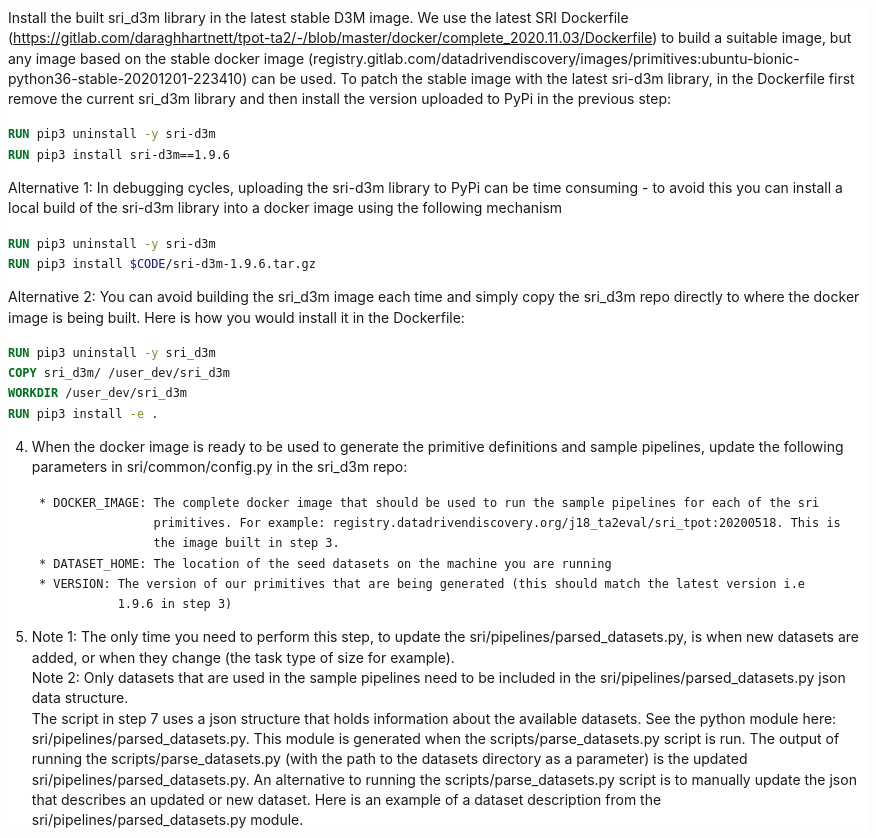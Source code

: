    Install the built sri_d3m library in the latest stable D3M image. We use the latest SRI Dockerfile
   (https://gitlab.com/daraghhartnett/tpot-ta2/-/blob/master/docker/complete_2020.11.03/Dockerfile) to build a suitable 
   image, but any image based on the stable docker image
   (registry.gitlab.com/datadrivendiscovery/images/primitives:ubuntu-bionic-python36-stable-20201201-223410) can be
   used. To patch the stable image with the latest sri-d3m library, in the Dockerfile first remove the current sri_d3m
   library and then install the version uploaded to PyPi in the previous step:

   ```dockerfile
   RUN pip3 uninstall -y sri-d3m
   RUN pip3 install sri-d3m==1.9.6
   ```

   Alternative 1: In debugging cycles, uploading the sri-d3m library to PyPi can be time consuming - to avoid this you 
   can install a local build of the sri-d3m library into a docker image using the following mechanism

   ```dockerfile
   RUN pip3 uninstall -y sri-d3m
   RUN pip3 install $CODE/sri-d3m-1.9.6.tar.gz
   ```
   
   Alternative 2: You can avoid building the sri_d3m image each time and simply copy the sri_d3m repo directly to where
   the docker image is being built. Here is how you would install it in the Dockerfile:
   
   ```dockerfile
   RUN pip3 uninstall -y sri_d3m
   COPY sri_d3m/ /user_dev/sri_d3m
   WORKDIR /user_dev/sri_d3m
   RUN pip3 install -e .
   ```
   
4. When the docker image is ready to be used to generate the primitive definitions and sample pipelines, update the
   following parameters in sri/common/config.py in the sri_d3m repo:

        * DOCKER_IMAGE: The complete docker image that should be used to run the sample pipelines for each of the sri
                        primitives. For example: registry.datadrivendiscovery.org/j18_ta2eval/sri_tpot:20200518. This is
                        the image built in step 3.
        * DATASET_HOME: The location of the seed datasets on the machine you are running
        * VERSION: The version of our primitives that are being generated (this should match the latest version i.e
                   1.9.6 in step 3)

5. Note 1: The only time you need to perform this step, to update the sri/pipelines/parsed_datasets.py, is when new 
   datasets are added, or when they change (the task type of size for example).\
   Note 2: Only datasets that are used in the sample pipelines need to be included in the sri/pipelines/parsed_datasets.py
   json data structure.\
   The script in step 7 uses a json structure that holds information about the available datasets. See 
   the python module here: sri/pipelines/parsed_datasets.py. This module is generated when the scripts/parse_datasets.py 
   script is run. The output of running the scripts/parse_datasets.py (with the path to the datasets directory as a 
   parameter) is the updated sri/pipelines/parsed_datasets.py. 
   An alternative to running the scripts/parse_datasets.py script is to manually update the json that describes an 
   updated or new dataset. Here is an example of a dataset description from the sri/pipelines/parsed_datasets.py module.
   